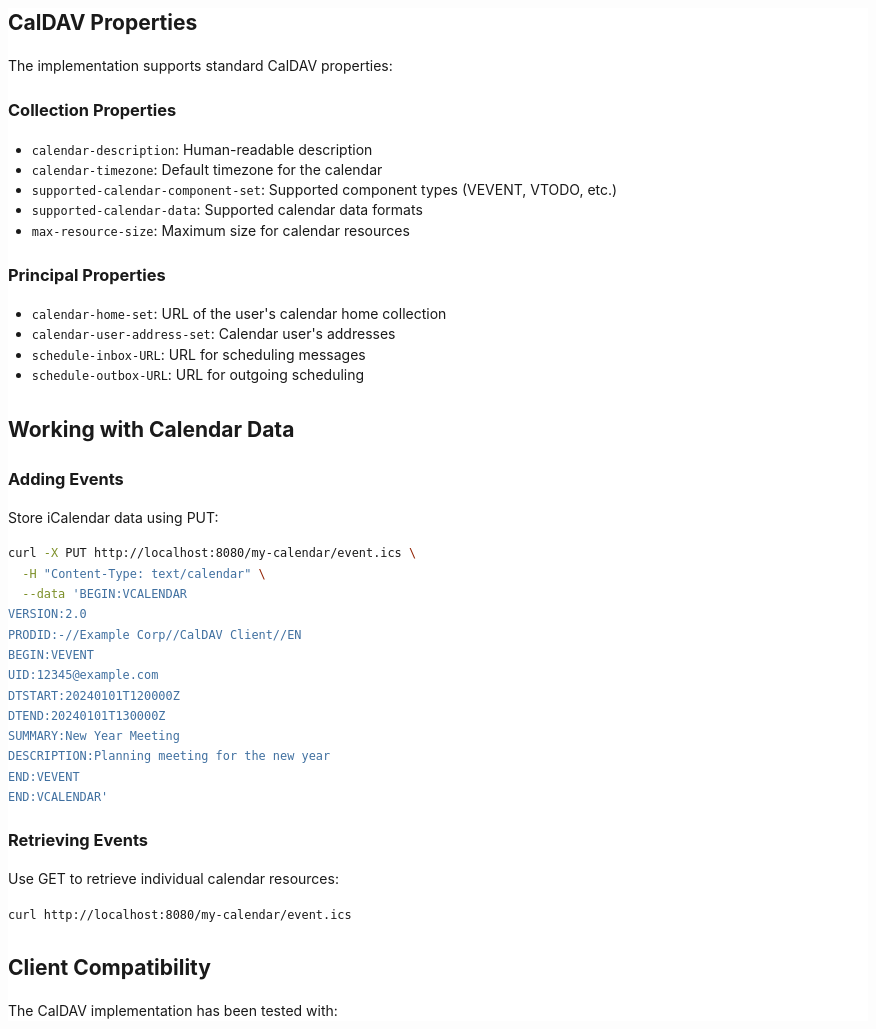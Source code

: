 ## CalDAV Properties

The implementation supports standard CalDAV properties:

### Collection Properties

- `calendar-description`: Human-readable description
- `calendar-timezone`: Default timezone for the calendar
- `supported-calendar-component-set`: Supported component types (VEVENT, VTODO, etc.)
- `supported-calendar-data`: Supported calendar data formats
- `max-resource-size`: Maximum size for calendar resources

### Principal Properties

- `calendar-home-set`: URL of the user's calendar home collection
- `calendar-user-address-set`: Calendar user's addresses
- `schedule-inbox-URL`: URL for scheduling messages
- `schedule-outbox-URL`: URL for outgoing scheduling

## Working with Calendar Data

### Adding Events

Store iCalendar data using PUT:

```bash
curl -X PUT http://localhost:8080/my-calendar/event.ics \
  -H "Content-Type: text/calendar" \
  --data 'BEGIN:VCALENDAR
VERSION:2.0
PRODID:-//Example Corp//CalDAV Client//EN
BEGIN:VEVENT
UID:12345@example.com
DTSTART:20240101T120000Z
DTEND:20240101T130000Z
SUMMARY:New Year Meeting
DESCRIPTION:Planning meeting for the new year
END:VEVENT
END:VCALENDAR'
```

### Retrieving Events

Use GET to retrieve individual calendar resources:

```bash
curl http://localhost:8080/my-calendar/event.ics
```

## Client Compatibility

The CalDAV implementation has been tested with:
